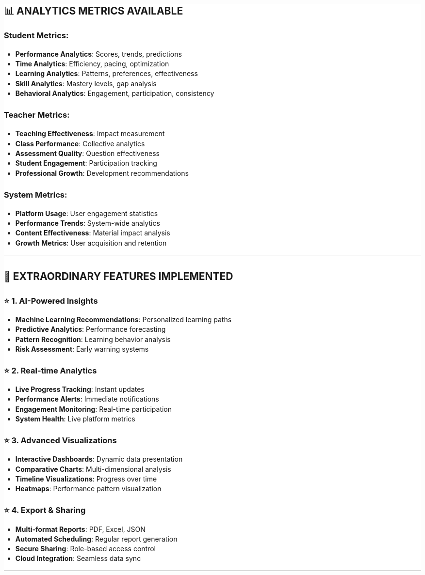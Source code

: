 
## 📊 **ANALYTICS METRICS AVAILABLE**

### **Student Metrics:**
- **Performance Analytics**: Scores, trends, predictions
- **Time Analytics**: Efficiency, pacing, optimization
- **Learning Analytics**: Patterns, preferences, effectiveness
- **Skill Analytics**: Mastery levels, gap analysis
- **Behavioral Analytics**: Engagement, participation, consistency

### **Teacher Metrics:**
- **Teaching Effectiveness**: Impact measurement
- **Class Performance**: Collective analytics
- **Assessment Quality**: Question effectiveness
- **Student Engagement**: Participation tracking
- **Professional Growth**: Development recommendations

### **System Metrics:**
- **Platform Usage**: User engagement statistics
- **Performance Trends**: System-wide analytics
- **Content Effectiveness**: Material impact analysis
- **Growth Metrics**: User acquisition and retention

---

## 🎯 **EXTRAORDINARY FEATURES IMPLEMENTED**

### ⭐ **1. AI-Powered Insights**
- **Machine Learning Recommendations**: Personalized learning paths
- **Predictive Analytics**: Performance forecasting
- **Pattern Recognition**: Learning behavior analysis
- **Risk Assessment**: Early warning systems

### ⭐ **2. Real-time Analytics**
- **Live Progress Tracking**: Instant updates
- **Performance Alerts**: Immediate notifications
- **Engagement Monitoring**: Real-time participation
- **System Health**: Live platform metrics

### ⭐ **3. Advanced Visualizations**
- **Interactive Dashboards**: Dynamic data presentation
- **Comparative Charts**: Multi-dimensional analysis
- **Timeline Visualizations**: Progress over time
- **Heatmaps**: Performance pattern visualization

### ⭐ **4. Export & Sharing**
- **Multi-format Reports**: PDF, Excel, JSON
- **Automated Scheduling**: Regular report generation
- **Secure Sharing**: Role-based access control
- **Cloud Integration**: Seamless data sync

---